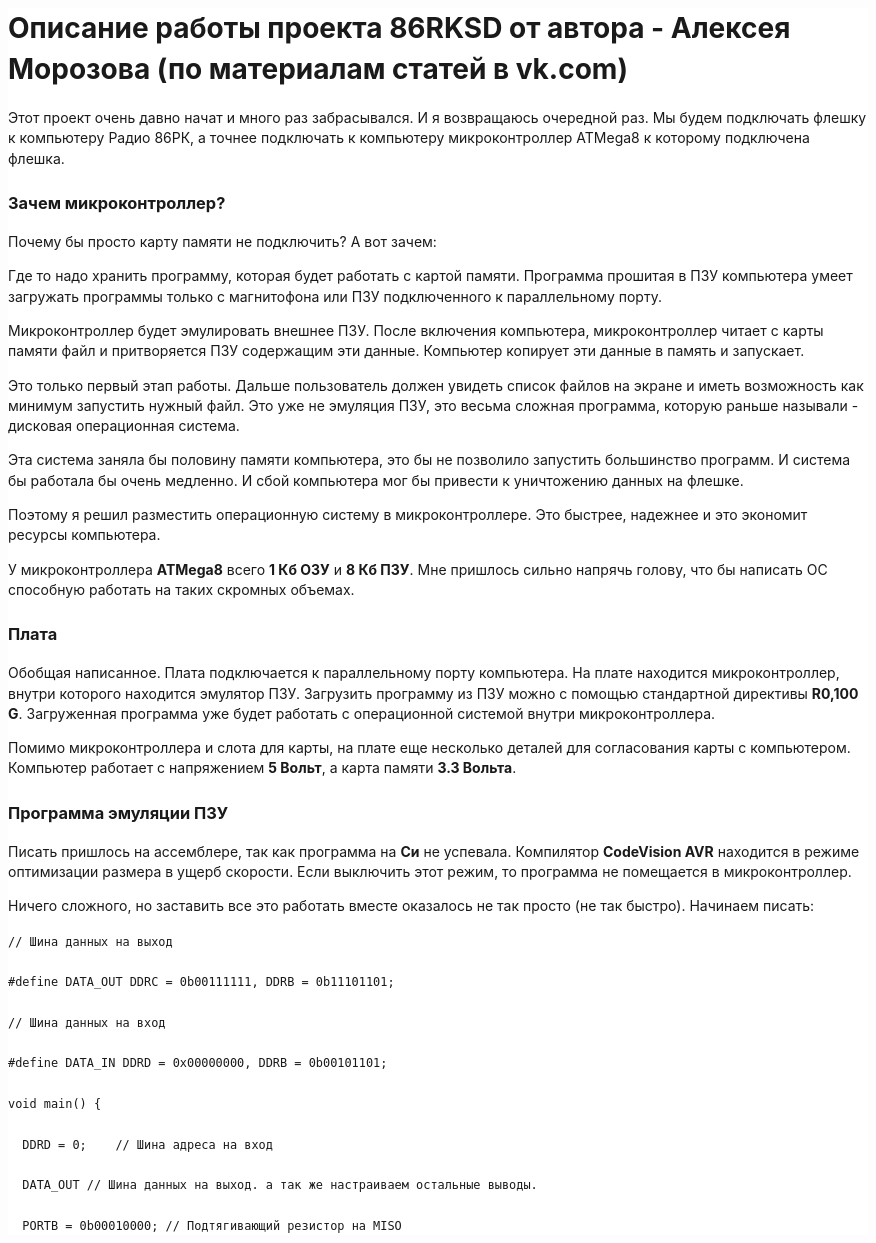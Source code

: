 # Описание работы проекта 86RKSD от автора - Алексея Морозова (по материалам статей в vk.com)

Этот проект очень давно начат и много раз забрасывался. И я возвращаюсь очередной раз. Мы будем подключать флешку к компьютеру Радио 86РК, а точнее подключать к компьютеру микроконтроллер ATMega8 к которому подключена флешка.

### Зачем микроконтроллер? 

Почему бы просто карту памяти не подключить? А вот зачем:

Где то надо хранить программу, которая будет работать с картой памяти. Программа прошитая в ПЗУ компьютера умеет загружать программы только с магнитофона или ПЗУ подключенного к параллельному порту.

Микроконтроллер будет эмулировать внешнее ПЗУ. После включения компьютера, микроконтроллер читает с карты памяти файл и притворяется ПЗУ содержащим эти данные. Компьютер копирует эти данные в память и запускает.

Это только первый этап работы. Дальше пользователь должен увидеть список файлов на экране и иметь возможность как минимум запустить нужный файл. Это уже не эмуляция ПЗУ, это весьма сложная программа, которую раньше называли - дисковая операционная система.

Эта система заняла бы половину памяти компьютера, это бы не позволило запустить большинство программ. И система бы работала бы очень медленно. И сбой компьютера мог бы привести к уничтожению данных на флешке.

Поэтому я решил разместить операционную систему в микроконтроллере. Это быстрее, надежнее и это экономит ресурсы компьютера.

У микроконтроллера **ATMega8** всего **1 Кб ОЗУ** и **8 Кб ПЗУ**. Мне пришлось сильно напрячь голову, что бы написать ОС способную работать на таких скромных объемах.

### Плата

Обобщая написанное. Плата подключается к параллельному порту компьютера. На плате находится микроконтроллер, внутри которого находится эмулятор ПЗУ. Загрузить программу из ПЗУ можно с помощью стандартной директивы **R0,100 G**. Загруженная программа уже будет работать с операционной системой внутри микроконтроллера.

Помимо микроконтроллера и слота для карты, на плате еще несколько деталей для согласования карты с компьютером. Компьютер работает с напряжением **5 Вольт**, а карта памяти **3.3 Вольта**.

### Программа эмуляции ПЗУ

Писать пришлось на ассемблере, так как программа на **Си** не успевала. Компилятор **CodeVision AVR** находится в режиме оптимизации размера в ущерб скорости. Если выключить этот режим, то программа не помещается в микроконтроллер.

Ничего сложного, но заставить все это работать вместе оказалось не так просто (не так быстро). Начинаем писать:

```
// Шина данных на выход

#define DATA_OUT DDRC = 0b00111111, DDRB = 0b11101101;

// Шина данных на вход

#define DATA_IN DDRD = 0x00000000, DDRB = 0b00101101;

void main() {

  DDRD = 0;    // Шина адреса на вход

  DATA_OUT // Шина данных на выход. а так же настраиваем остальные выводы.

  PORTB = 0b00010000; // Подтягивающий резистор на MISO
```